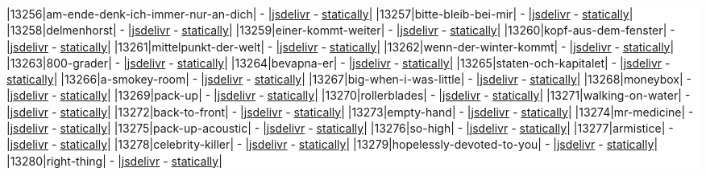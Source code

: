 |13256|am-ende-denk-ich-immer-nur-an-dich| - |[jsdelivr](https://cdn.jsdelivr.net/gh/dbchord/c6-1-3/10001-15000/13001-13500/am-ende-denk-ich-immer-nur-an-dich.png) - [statically](https://cdn.statically.io/gh/dbchord/c6-1-3/i/10001-15000/13001-13500/am-ende-denk-ich-immer-nur-an-dich.png)|
|13257|bitte-bleib-bei-mir| - |[jsdelivr](https://cdn.jsdelivr.net/gh/dbchord/c6-1-3/10001-15000/13001-13500/bitte-bleib-bei-mir.png) - [statically](https://cdn.statically.io/gh/dbchord/c6-1-3/i/10001-15000/13001-13500/bitte-bleib-bei-mir.png)|
|13258|delmenhorst| - |[jsdelivr](https://cdn.jsdelivr.net/gh/dbchord/c6-1-3/10001-15000/13001-13500/delmenhorst.png) - [statically](https://cdn.statically.io/gh/dbchord/c6-1-3/i/10001-15000/13001-13500/delmenhorst.png)|
|13259|einer-kommt-weiter| - |[jsdelivr](https://cdn.jsdelivr.net/gh/dbchord/c6-1-3/10001-15000/13001-13500/einer-kommt-weiter.png) - [statically](https://cdn.statically.io/gh/dbchord/c6-1-3/i/10001-15000/13001-13500/einer-kommt-weiter.png)|
|13260|kopf-aus-dem-fenster| - |[jsdelivr](https://cdn.jsdelivr.net/gh/dbchord/c6-1-3/10001-15000/13001-13500/kopf-aus-dem-fenster.png) - [statically](https://cdn.statically.io/gh/dbchord/c6-1-3/i/10001-15000/13001-13500/kopf-aus-dem-fenster.png)|
|13261|mittelpunkt-der-welt| - |[jsdelivr](https://cdn.jsdelivr.net/gh/dbchord/c6-1-3/10001-15000/13001-13500/mittelpunkt-der-welt.png) - [statically](https://cdn.statically.io/gh/dbchord/c6-1-3/i/10001-15000/13001-13500/mittelpunkt-der-welt.png)|
|13262|wenn-der-winter-kommt| - |[jsdelivr](https://cdn.jsdelivr.net/gh/dbchord/c6-1-3/10001-15000/13001-13500/wenn-der-winter-kommt.png) - [statically](https://cdn.statically.io/gh/dbchord/c6-1-3/i/10001-15000/13001-13500/wenn-der-winter-kommt.png)|
|13263|800-grader| - |[jsdelivr](https://cdn.jsdelivr.net/gh/dbchord/c6-1-3/10001-15000/13001-13500/800-grader.png) - [statically](https://cdn.statically.io/gh/dbchord/c6-1-3/i/10001-15000/13001-13500/800-grader.png)|
|13264|bevapna-er| - |[jsdelivr](https://cdn.jsdelivr.net/gh/dbchord/c6-1-3/10001-15000/13001-13500/bevapna-er.png) - [statically](https://cdn.statically.io/gh/dbchord/c6-1-3/i/10001-15000/13001-13500/bevapna-er.png)|
|13265|staten-och-kapitalet| - |[jsdelivr](https://cdn.jsdelivr.net/gh/dbchord/c6-1-3/10001-15000/13001-13500/staten-och-kapitalet.png) - [statically](https://cdn.statically.io/gh/dbchord/c6-1-3/i/10001-15000/13001-13500/staten-och-kapitalet.png)|
|13266|a-smokey-room| - |[jsdelivr](https://cdn.jsdelivr.net/gh/dbchord/c6-1-3/10001-15000/13001-13500/a-smokey-room.png) - [statically](https://cdn.statically.io/gh/dbchord/c6-1-3/i/10001-15000/13001-13500/a-smokey-room.png)|
|13267|big-when-i-was-little| - |[jsdelivr](https://cdn.jsdelivr.net/gh/dbchord/c6-1-3/10001-15000/13001-13500/big-when-i-was-little.png) - [statically](https://cdn.statically.io/gh/dbchord/c6-1-3/i/10001-15000/13001-13500/big-when-i-was-little.png)|
|13268|moneybox| - |[jsdelivr](https://cdn.jsdelivr.net/gh/dbchord/c6-1-3/10001-15000/13001-13500/moneybox.png) - [statically](https://cdn.statically.io/gh/dbchord/c6-1-3/i/10001-15000/13001-13500/moneybox.png)|
|13269|pack-up| - |[jsdelivr](https://cdn.jsdelivr.net/gh/dbchord/c6-1-3/10001-15000/13001-13500/pack-up.png) - [statically](https://cdn.statically.io/gh/dbchord/c6-1-3/i/10001-15000/13001-13500/pack-up.png)|
|13270|rollerblades| - |[jsdelivr](https://cdn.jsdelivr.net/gh/dbchord/c6-1-3/10001-15000/13001-13500/rollerblades.png) - [statically](https://cdn.statically.io/gh/dbchord/c6-1-3/i/10001-15000/13001-13500/rollerblades.png)|
|13271|walking-on-water| - |[jsdelivr](https://cdn.jsdelivr.net/gh/dbchord/c6-1-3/10001-15000/13001-13500/walking-on-water.png) - [statically](https://cdn.statically.io/gh/dbchord/c6-1-3/i/10001-15000/13001-13500/walking-on-water.png)|
|13272|back-to-front| - |[jsdelivr](https://cdn.jsdelivr.net/gh/dbchord/c6-1-3/10001-15000/13001-13500/back-to-front.png) - [statically](https://cdn.statically.io/gh/dbchord/c6-1-3/i/10001-15000/13001-13500/back-to-front.png)|
|13273|empty-hand| - |[jsdelivr](https://cdn.jsdelivr.net/gh/dbchord/c6-1-3/10001-15000/13001-13500/empty-hand.png) - [statically](https://cdn.statically.io/gh/dbchord/c6-1-3/i/10001-15000/13001-13500/empty-hand.png)|
|13274|mr-medicine| - |[jsdelivr](https://cdn.jsdelivr.net/gh/dbchord/c6-1-3/10001-15000/13001-13500/mr-medicine.png) - [statically](https://cdn.statically.io/gh/dbchord/c6-1-3/i/10001-15000/13001-13500/mr-medicine.png)|
|13275|pack-up-acoustic| - |[jsdelivr](https://cdn.jsdelivr.net/gh/dbchord/c6-1-3/10001-15000/13001-13500/pack-up-acoustic.png) - [statically](https://cdn.statically.io/gh/dbchord/c6-1-3/i/10001-15000/13001-13500/pack-up-acoustic.png)|
|13276|so-high| - |[jsdelivr](https://cdn.jsdelivr.net/gh/dbchord/c6-1-3/10001-15000/13001-13500/so-high.png) - [statically](https://cdn.statically.io/gh/dbchord/c6-1-3/i/10001-15000/13001-13500/so-high.png)|
|13277|armistice| - |[jsdelivr](https://cdn.jsdelivr.net/gh/dbchord/c6-1-3/10001-15000/13001-13500/armistice.png) - [statically](https://cdn.statically.io/gh/dbchord/c6-1-3/i/10001-15000/13001-13500/armistice.png)|
|13278|celebrity-killer| - |[jsdelivr](https://cdn.jsdelivr.net/gh/dbchord/c6-1-3/10001-15000/13001-13500/celebrity-killer.png) - [statically](https://cdn.statically.io/gh/dbchord/c6-1-3/i/10001-15000/13001-13500/celebrity-killer.png)|
|13279|hopelessly-devoted-to-you| - |[jsdelivr](https://cdn.jsdelivr.net/gh/dbchord/c6-1-3/10001-15000/13001-13500/hopelessly-devoted-to-you.png) - [statically](https://cdn.statically.io/gh/dbchord/c6-1-3/i/10001-15000/13001-13500/hopelessly-devoted-to-you.png)|
|13280|right-thing| - |[jsdelivr](https://cdn.jsdelivr.net/gh/dbchord/c6-1-3/10001-15000/13001-13500/right-thing.png) - [statically](https://cdn.statically.io/gh/dbchord/c6-1-3/i/10001-15000/13001-13500/right-thing.png)|